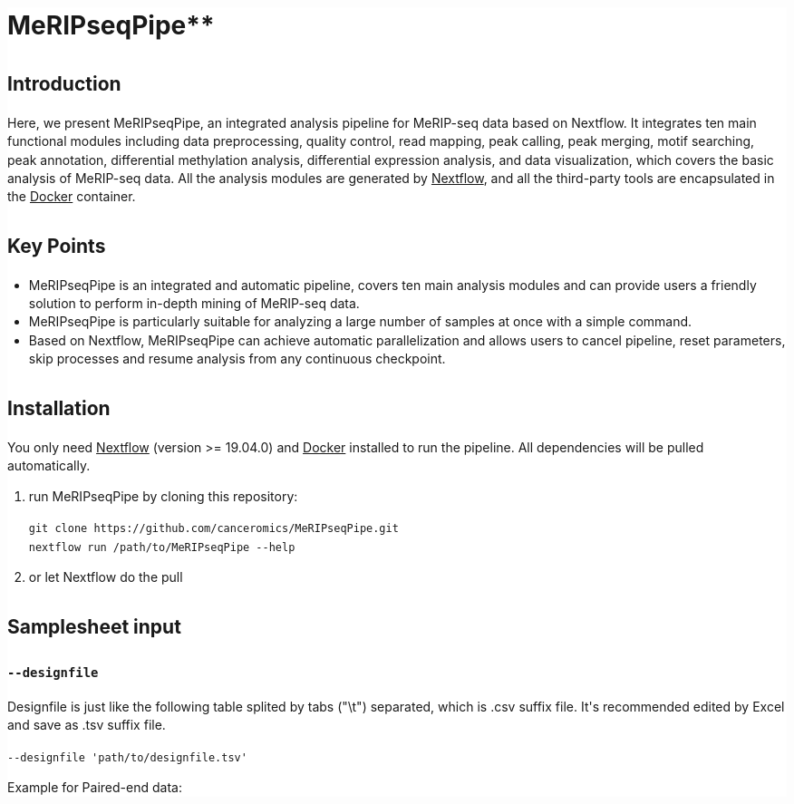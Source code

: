 # MeRIPseqPipe**

## Introduction

Here, we present MeRIPseqPipe, an integrated analysis pipeline for MeRIP-seq data based on Nextflow. It integrates ten main functional modules including data preprocessing, quality control, read mapping, peak calling, peak merging, motif searching, peak annotation, differential methylation analysis, differential expression analysis, and data visualization, which covers the basic analysis of MeRIP-seq data. All the analysis modules are generated by [Nextflow](https://www.nextflow.io/), and all the third-party tools are encapsulated in the [Docker](https://www.docker.com/resources/what-container) container.

## Key Points

- MeRIPseqPipe is an integrated and automatic pipeline, covers ten main analysis modules and can provide users a friendly solution to perform in-depth mining of MeRIP-seq data.
- MeRIPseqPipe is particularly suitable for analyzing a large number of samples at once with a simple command.
- Based on Nextflow, MeRIPseqPipe can achieve automatic parallelization and allows users to cancel pipeline, reset parameters, skip processes and resume analysis from any continuous checkpoint.

## Installation

You only need [Nextflow](https://nf-co.re/usage/installation) (version >= 19.04.0) and [Docker](https://docs.docker.com/engine/installation/) installed to run the pipeline. All dependencies will be pulled automatically.

1. run MeRIPseqPipe by cloning this repository:

   ```shell
   git clone https://github.com/canceromics/MeRIPseqPipe.git
   nextflow run /path/to/MeRIPseqPipe --help
   ```

2. or let Nextflow do the pull

   ```shell
   
   ```

## Samplesheet input

### `--designfile`

Designfile is just like the following table splited by tabs ("\t") separated, which is .csv suffix file. It's recommended edited by Excel and save as .tsv suffix file.

```shell
--designfile 'path/to/designfile.tsv'
```

Example for Paired-end data:

